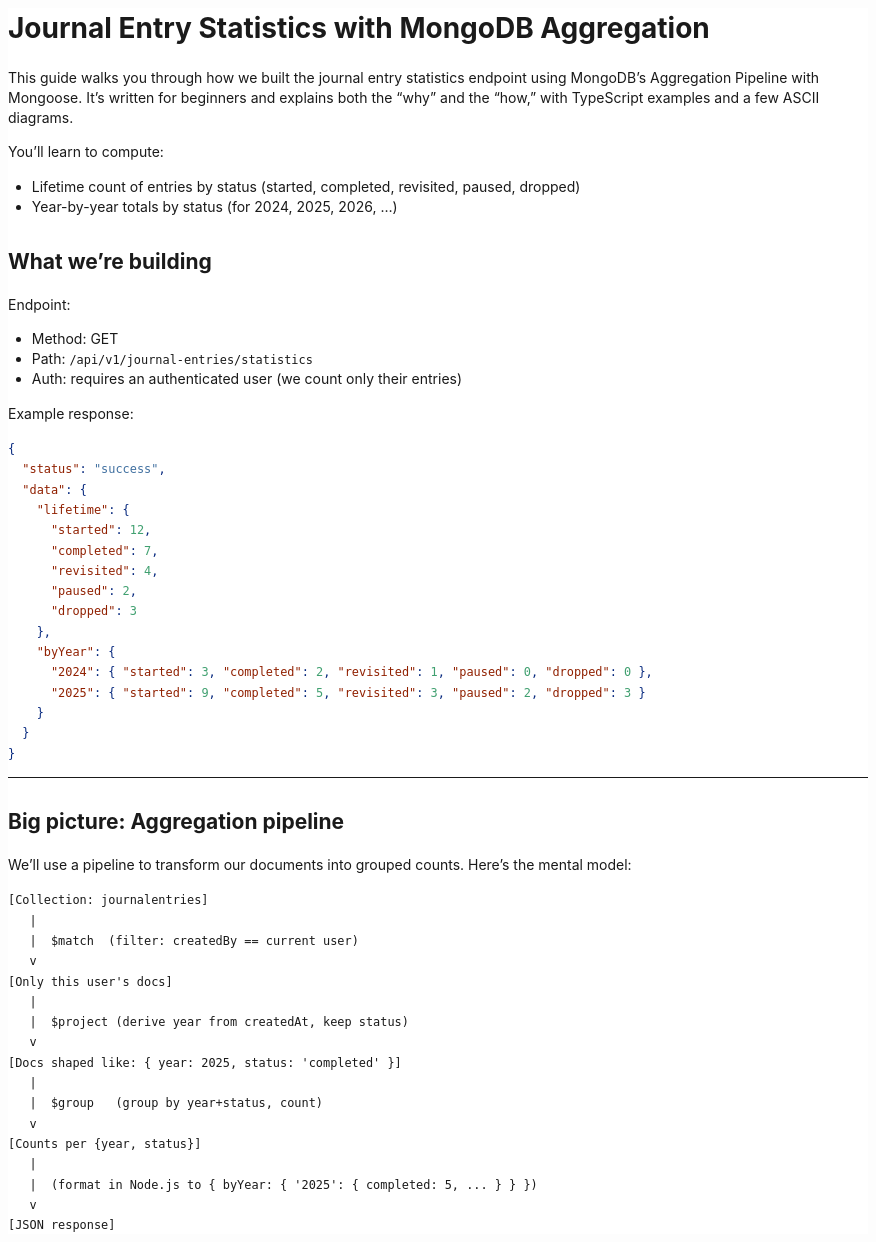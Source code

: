 # Journal Entry Statistics with MongoDB Aggregation

This guide walks you through how we built the journal entry statistics endpoint using MongoDB’s Aggregation Pipeline with Mongoose. It’s written for beginners and explains both the “why” and the “how,” with TypeScript examples and a few ASCII diagrams.

You’ll learn to compute:
- Lifetime count of entries by status (started, completed, revisited, paused, dropped)
- Year-by-year totals by status (for 2024, 2025, 2026, …)

## What we’re building

Endpoint:
- Method: GET
- Path: `/api/v1/journal-entries/statistics`
- Auth: requires an authenticated user (we count only their entries)

Example response:
```json
{
  "status": "success",
  "data": {
    "lifetime": {
      "started": 12,
      "completed": 7,
      "revisited": 4,
      "paused": 2,
      "dropped": 3
    },
    "byYear": {
      "2024": { "started": 3, "completed": 2, "revisited": 1, "paused": 0, "dropped": 0 },
      "2025": { "started": 9, "completed": 5, "revisited": 3, "paused": 2, "dropped": 3 }
    }
  }
}
```

---

## Big picture: Aggregation pipeline

We’ll use a pipeline to transform our documents into grouped counts. Here’s the mental model:

```
[Collection: journalentries]
   |
   |  $match  (filter: createdBy == current user)
   v
[Only this user's docs]
   |
   |  $project (derive year from createdAt, keep status)
   v
[Docs shaped like: { year: 2025, status: 'completed' }]
   |
   |  $group   (group by year+status, count)
   v
[Counts per {year, status}]
   |
   |  (format in Node.js to { byYear: { '2025': { completed: 5, ... } } })
   v
[JSON response]
```
